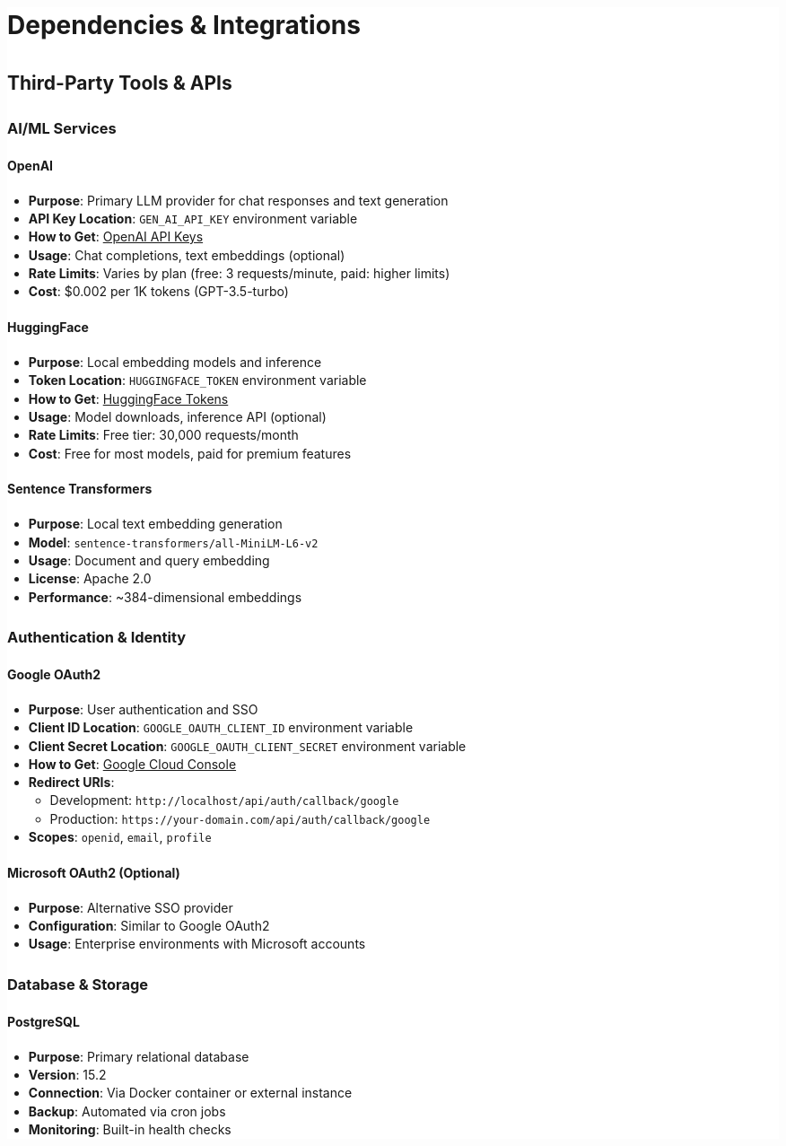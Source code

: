 # Dependencies & Integrations

## Third-Party Tools & APIs

### AI/ML Services

#### OpenAI
- **Purpose**: Primary LLM provider for chat responses and text generation
- **API Key Location**: `GEN_AI_API_KEY` environment variable
- **How to Get**: [OpenAI API Keys](https://platform.openai.com/api-keys)
- **Usage**: Chat completions, text embeddings (optional)
- **Rate Limits**: Varies by plan (free: 3 requests/minute, paid: higher limits)
- **Cost**: $0.002 per 1K tokens (GPT-3.5-turbo)

#### HuggingFace
- **Purpose**: Local embedding models and inference
- **Token Location**: `HUGGINGFACE_TOKEN` environment variable
- **How to Get**: [HuggingFace Tokens](https://huggingface.co/settings/tokens)
- **Usage**: Model downloads, inference API (optional)
- **Rate Limits**: Free tier: 30,000 requests/month
- **Cost**: Free for most models, paid for premium features

#### Sentence Transformers
- **Purpose**: Local text embedding generation
- **Model**: `sentence-transformers/all-MiniLM-L6-v2`
- **Usage**: Document and query embedding
- **License**: Apache 2.0
- **Performance**: ~384-dimensional embeddings

### Authentication & Identity

#### Google OAuth2
- **Purpose**: User authentication and SSO
- **Client ID Location**: `GOOGLE_OAUTH_CLIENT_ID` environment variable
- **Client Secret Location**: `GOOGLE_OAUTH_CLIENT_SECRET` environment variable
- **How to Get**: [Google Cloud Console](https://console.cloud.google.com/apis/credentials)
- **Redirect URIs**:
  - Development: `http://localhost/api/auth/callback/google`
  - Production: `https://your-domain.com/api/auth/callback/google`
- **Scopes**: `openid`, `email`, `profile`

#### Microsoft OAuth2 (Optional)
- **Purpose**: Alternative SSO provider
- **Configuration**: Similar to Google OAuth2
- **Usage**: Enterprise environments with Microsoft accounts

### Database & Storage

#### PostgreSQL
- **Purpose**: Primary relational database
- **Version**: 15.2
- **Connection**: Via Docker container or external instance
- **Backup**: Automated via cron jobs
- **Monitoring**: Built-in health checks
